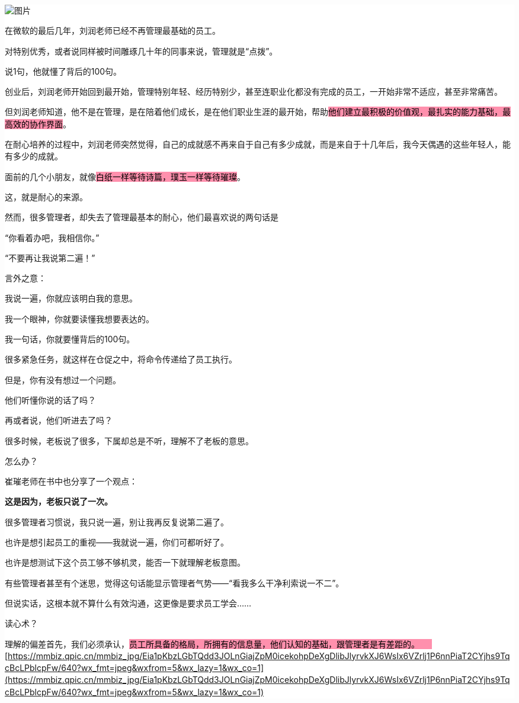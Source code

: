![图片](https://mmbiz.qpic.cn/mmbiz_png/Eia1pKbzLGbTQdd3JOLnGiajZpM0icekohp8ViaGOWVQg3VqeLbnHMbARYQh8jM5j3VjqFUeP8LNd5khiaib4DPafSAA/640?wx_fmt=png&wxfrom=5&wx_lazy=1&wx_co=1)

在微软的最后几年，刘润老师已经不再管理最基础的员工。　　

对特别优秀，或者说同样被时间雕琢几十年的同事来说，管理就是“点拨”。　　

说1句，他就懂了背后的100句。　　

创业后，刘润老师开始回到最开始，管理特别年轻、经历特别少，甚至连职业化都没有完成的员工，一开始非常不适应，甚至非常痛苦。　　

但刘润老师知道，他不是在管理，是在陪着他们成长，是在他们职业生涯的最开始，帮助<mark style="background: #FF5582A6;">他们建立最积极的价值观，最扎实的能力基础，最高效的协作界面</mark>。　　

在耐心培养的过程中，刘润老师突然觉得，自己的成就感不再来自于自己有多少成就，而是来自于十几年后，我今天偶遇的这些年轻人，能有多少的成就。

面前的几个小朋友，就像<mark style="background: #FF5582A6;">白纸一样等待诗篇，璞玉一样等待璀璨</mark>。　　

这，就是耐心的来源。　　

然而，很多管理者，却失去了管理最基本的耐心，他们最喜欢说的两句话是　　

“你看着办吧，我相信你。”　　

“不要再让我说第二遍！”　　

言外之意：　　

我说一遍，你就应该明白我的意思。　　

我一个眼神，你就要读懂我想要表达的。　　

我一句话，你就要懂背后的100句。　　

很多紧急任务，就这样在仓促之中，将命令传递给了员工执行。　　

但是，你有没有想过一个问题。　　

他们听懂你说的话了吗？　　

再或者说，他们听进去了吗？　　

很多时候，老板说了很多，下属却总是不听，理解不了老板的意思。　　

怎么办？　　

崔璀老师在书中也分享了一个观点：　　

**这是因为，老板只说了一次。**　　

很多管理者习惯说，我只说一遍，别让我再反复说第二遍了。

也许是想引起员工的重视——我就说一遍，你们可都听好了。　　

也许是想测试下这个员工够不够机灵，能否一下就理解老板意图。　　

有些管理者甚至有个迷思，觉得这句话能显示管理者气势——“看我多么干净利索说一不二”。　　

但说实话，这根本就不算什么有效沟通，这更像是要求员工学会……　　

读心术？　　

理解的偏差首先，我们必须承认，<mark style="background: #FF5582A6;">员工所具备的格局，所拥有的信息量，他们认知的基础，跟管理者是有差距的。　　</mark>
[https://mmbiz.qpic.cn/mmbiz_jpg/Eia1pKbzLGbTQdd3JOLnGiajZpM0icekohpDeXgDlibJlyrvkXJ6WsIx6VZrlj1P6nnPiaT2CYjhs9TqcBcLPblcpFw/640?wx_fmt=jpeg&wxfrom=5&wx_lazy=1&wx_co=1](https://mmbiz.qpic.cn/mmbiz_jpg/Eia1pKbzLGbTQdd3JOLnGiajZpM0icekohpDeXgDlibJlyrvkXJ6WsIx6VZrlj1P6nnPiaT2CYjhs9TqcBcLPblcpFw/640?wx_fmt=jpeg&wxfrom=5&wx_lazy=1&wx_co=1)
